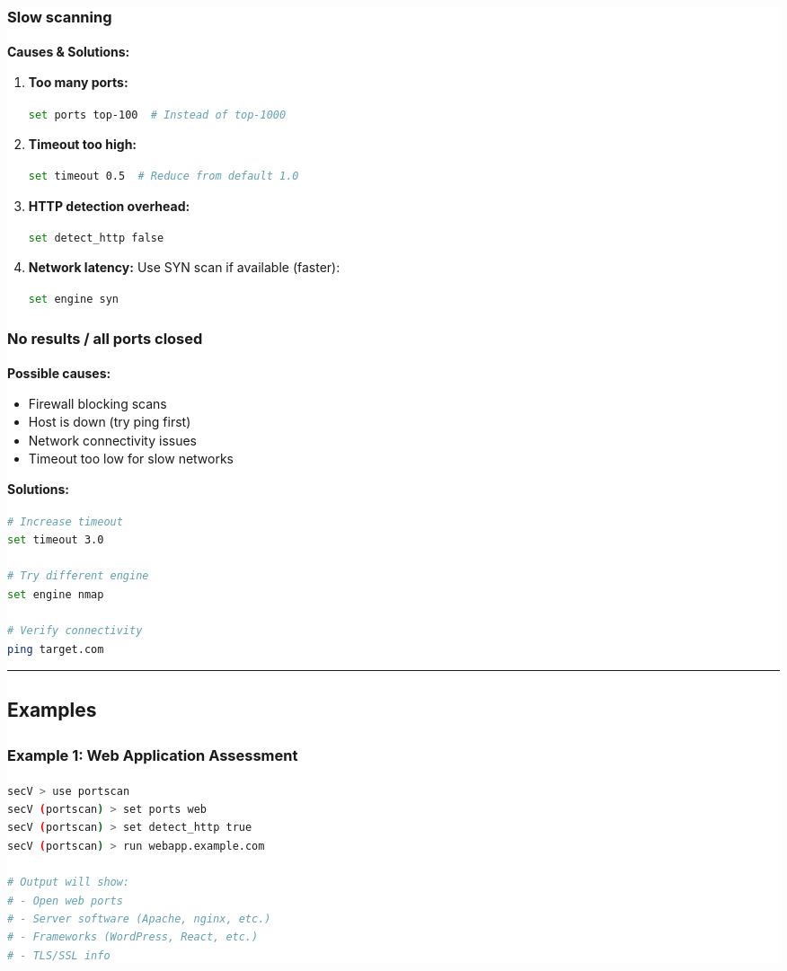 ### Slow scanning

**Causes & Solutions:**

1. **Too many ports:**
   ```bash
   set ports top-100  # Instead of top-1000
   ```

2. **Timeout too high:**
   ```bash
   set timeout 0.5  # Reduce from default 1.0
   ```

3. **HTTP detection overhead:**
   ```bash
   set detect_http false
   ```

4. **Network latency:** Use SYN scan if available (faster):
   ```bash
   set engine syn
   ```

### No results / all ports closed

**Possible causes:**
- Firewall blocking scans
- Host is down (try ping first)
- Network connectivity issues
- Timeout too low for slow networks

**Solutions:**
```bash
# Increase timeout
set timeout 3.0

# Try different engine
set engine nmap

# Verify connectivity
ping target.com
```

---

## Examples

### Example 1: Web Application Assessment

```bash
secV > use portscan
secV (portscan) > set ports web
secV (portscan) > set detect_http true
secV (portscan) > run webapp.example.com

# Output will show:
# - Open web ports
# - Server software (Apache, nginx, etc.)
# - Frameworks (WordPress, React, etc.)
# - TLS/SSL info
```
